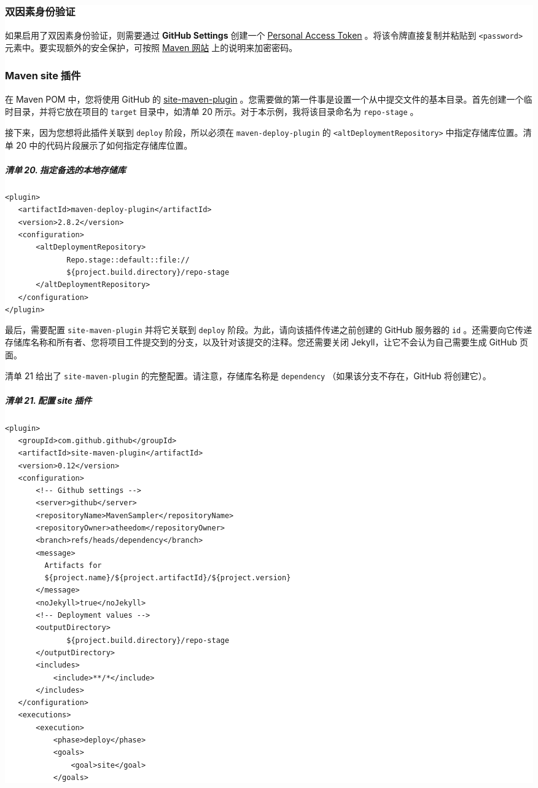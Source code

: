 ### 双因素身份验证

如果启用了双因素身份验证，则需要通过 **GitHub Settings** 创建一个 [Personal Access Token](https://github.com/settings/tokens) 。将该令牌直接复制并粘贴到 `<password>` 元素中。要实现额外的安全保护，可按照 [Maven 网站](https://maven.apache.org/guides/mini/guide-encryption.html) 上的说明来加密密码。

### Maven site 插件

在 Maven POM 中，您将使用 GitHub 的 [site-maven-plugin](https://github.github.com/maven-plugins/site-plugin/) 。您需要做的第一件事是设置一个从中提交文件的基本目录。首先创建一个临时目录，并将它放在项目的 `target` 目录中，如清单 20 所示。对于本示例，我将该目录命名为 `repo-stage` 。

接下来，因为您想将此插件关联到 `deploy` 阶段，所以必须在 `maven-deploy-plugin` 的 `<altDeploymentRepository>` 中指定存储库位置。清单 20 中的代码片段展示了如何指定存储库位置。

##### 清单 20\. 指定备选的本地存储库

```
<plugin>
   <artifactId>maven-deploy-plugin</artifactId>
   <version>2.8.2</version>
   <configuration>
       <altDeploymentRepository>
              Repo.stage::default::file://
              ${project.build.directory}/repo-stage
       </altDeploymentRepository>
   </configuration>
</plugin> 
```

最后，需要配置 `site-maven-plugin` 并将它关联到 `deploy` 阶段。为此，请向该插件传递之前创建的 GitHub 服务器的 `id` 。还需要向它传递存储库名称和所有者、您将项目工件提交到的分支，以及针对该提交的注释。您还需要关闭 Jekyll，让它不会认为自己需要生成 GitHub 页面。

清单 21 给出了 `site-maven-plugin` 的完整配置。请注意，存储库名称是 `dependency` （如果该分支不存在，GitHub 将创建它）。

##### 清单 21\. 配置 site 插件

```
<plugin>
   <groupId>com.github.github</groupId>
   <artifactId>site-maven-plugin</artifactId>
   <version>0.12</version>
   <configuration>
       <!-- Github settings -->
       <server>github</server>
       <repositoryName>MavenSampler</repositoryName>
       <repositoryOwner>atheedom</repositoryOwner>
       <branch>refs/heads/dependency</branch>
       <message>
         Artifacts for
         ${project.name}/${project.artifactId}/${project.version}
       </message>
       <noJekyll>true</noJekyll>
       <!-- Deployment values -->
       <outputDirectory>
              ${project.build.directory}/repo-stage
       </outputDirectory>
       <includes>
           <include>**/*</include>
       </includes>
   </configuration>
   <executions>
       <execution>
           <phase>deploy</phase>
           <goals>
               <goal>site</goal>
           </goals>
```